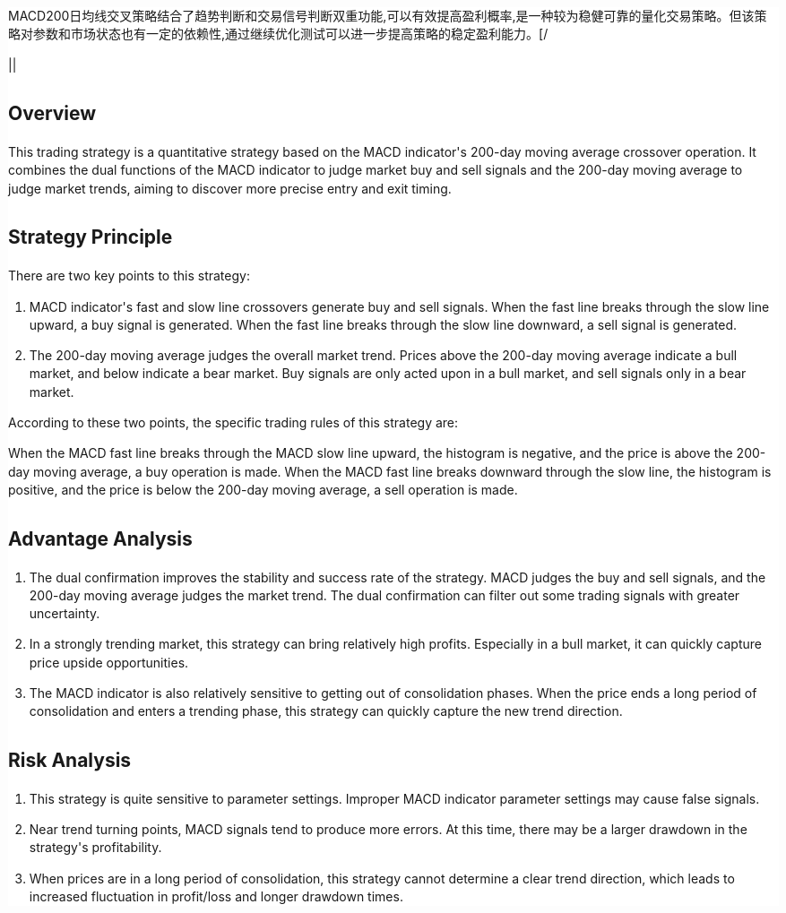 MACD200日均线交叉策略结合了趋势判断和交易信号判断双重功能,可以有效提高盈利概率,是一种较为稳健可靠的量化交易策略。但该策略对参数和市场状态也有一定的依赖性,通过继续优化测试可以进一步提高策略的稳定盈利能力。[/

||

## Overview

This trading strategy is a quantitative strategy based on the MACD indicator's 200-day moving average crossover operation. It combines the dual functions of the MACD indicator to judge market buy and sell signals and the 200-day moving average to judge market trends, aiming to discover more precise entry and exit timing.

## Strategy Principle  

There are two key points to this strategy:

1. MACD indicator's fast and slow line crossovers generate buy and sell signals. When the fast line breaks through the slow line upward, a buy signal is generated. When the fast line breaks through the slow line downward, a sell signal is generated.  

2. The 200-day moving average judges the overall market trend. Prices above the 200-day moving average indicate a bull market, and below indicate a bear market. Buy signals are only acted upon in a bull market, and sell signals only in a bear market.

According to these two points, the specific trading rules of this strategy are: 

When the MACD fast line breaks through the MACD slow line upward, the histogram is negative, and the price is above the 200-day moving average, a buy operation is made. When the MACD fast line breaks downward through the slow line, the histogram is positive, and the price is below the 200-day moving average, a sell operation is made.


## Advantage Analysis  

1. The dual confirmation improves the stability and success rate of the strategy. MACD judges the buy and sell signals, and the 200-day moving average judges the market trend. The dual confirmation can filter out some trading signals with greater uncertainty.

2. In a strongly trending market, this strategy can bring relatively high profits. Especially in a bull market, it can quickly capture price upside opportunities.  

3. The MACD indicator is also relatively sensitive to getting out of consolidation phases. When the price ends a long period of consolidation and enters a trending phase, this strategy can quickly capture the new trend direction.


## Risk Analysis  

1. This strategy is quite sensitive to parameter settings. Improper MACD indicator parameter settings may cause false signals.

2. Near trend turning points, MACD signals tend to produce more errors. At this time, there may be a larger drawdown in the strategy's profitability.  

3. When prices are in a long period of consolidation, this strategy cannot determine a clear trend direction, which leads to increased fluctuation in profit/loss and longer drawdown times.
